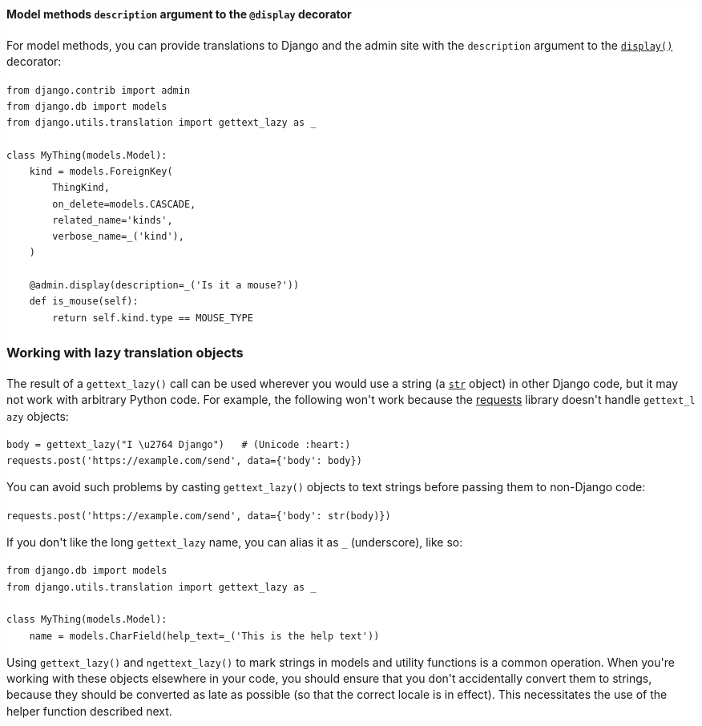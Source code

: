 #### Model methods `description` argument to the `@display` decorator

For model methods, you can provide translations to Django and the admin site with the `description` argument to the [`display()`](https://docs.djangoproject.com/en/4.0/ref/contrib/admin/#django.contrib.admin.display) decorator:
```
from django.contrib import admin
from django.db import models
from django.utils.translation import gettext_lazy as _

class MyThing(models.Model):
    kind = models.ForeignKey(
        ThingKind,
        on_delete=models.CASCADE,
        related_name='kinds',
        verbose_name=_('kind'),
    )

    @admin.display(description=_('Is it a mouse?'))
    def is_mouse(self):
        return self.kind.type == MOUSE_TYPE
```

### Working with lazy translation objects

The result of a `gettext_lazy()` call can be used wherever you would use a string (a [`str`](https://docs.python.org/3/library/stdtypes.html#str) object) in other Django code, but it may not work with arbitrary Python code. For example, the following won't work because the [requests](https://pypi.org/project/requests/) library doesn't handle `gettext_lazy` objects:
```
body = gettext_lazy("I \u2764 Django")   # (Unicode :heart:)
requests.post('https://example.com/send', data={'body': body})
```
You can avoid such problems by casting `gettext_lazy()` objects to text strings before passing them to non-Django code:
```
requests.post('https://example.com/send', data={'body': str(body)})
```
If you don't like the long `gettext_lazy` name, you can alias it as `_` (underscore), like so:
```
from django.db import models
from django.utils.translation import gettext_lazy as _

class MyThing(models.Model):
    name = models.CharField(help_text=_('This is the help text'))
```
Using `gettext_lazy()` and `ngettext_lazy()` to mark strings in models and utility functions is a common operation. When you're working with these objects elsewhere in your code, you should ensure that you don't accidentally convert them to strings, because they should be converted as late as possible (so that the correct locale is in effect). This necessitates the use of the helper function described next.
